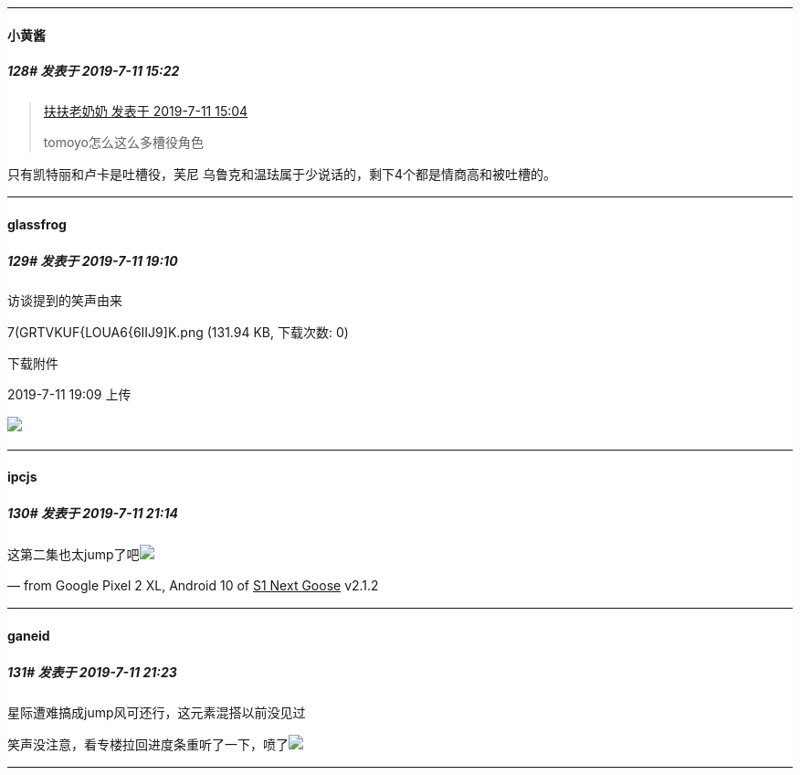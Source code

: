 
-----

####  小黄酱  
##### 128#       发表于 2019-7-11 15:22


<blockquote><a href="httphttps://bbs.saraba1st.com/2b/forum.php?mod=redirect&amp;goto=findpost&amp;pid=44472931&amp;ptid=1808621" target="_blank">扶扶老奶奶 发表于 2019-7-11 15:04</a>

tomoyo怎么这么多槽役角色</blockquote>
只有凯特丽和卢卡是吐槽役，芙尼 乌鲁克和温珐属于少说话的，剩下4个都是情商高和被吐槽的。


-----

####  glassfrog  
##### 129#       发表于 2019-7-11 19:10


访谈提到的笑声由来


7(GRTVKUF{LOUA6{6IIJ9]K.png
(131.94 KB, 下载次数: 0)


下载附件


2019-7-11 19:09 上传


<img src="https://img.saraba1st.com/forum/201907/11/190915hfe4c6cf0gckt8g4.png" referrerpolicy="no-referrer">


-----

####  ipcjs  
##### 130#       发表于 2019-7-11 21:14


这第二集也太jump了吧<img src="https://static.saraba1st.com/image/smiley/face2017/018.png" referrerpolicy="no-referrer">

— from Google Pixel 2 XL, Android 10 of [S1 Next Goose](https://pan.baidu.com/s/1mi43uRm) v2.1.2


-----

####  ganeid  
##### 131#       发表于 2019-7-11 21:23


星际遭难搞成jump风可还行，这元素混搭以前没见过

笑声没注意，看专楼拉回进度条重听了一下，喷了<img src="https://static.saraba1st.com/image/smiley/face2017/068.png" referrerpolicy="no-referrer">


-----
